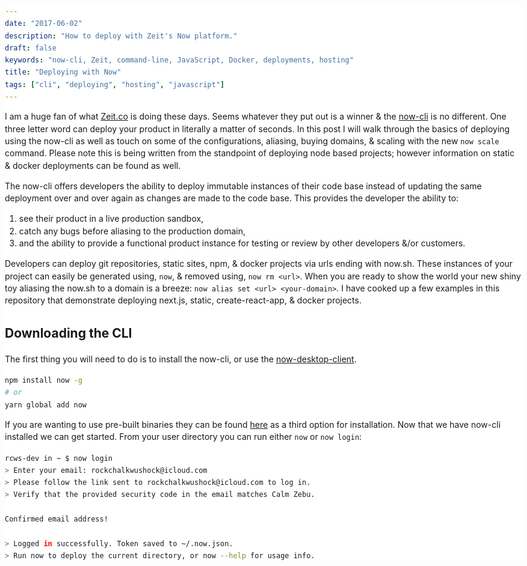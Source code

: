 ```yaml
---
date: "2017-06-02"
description: "How to deploy with Zeit's Now platform."
draft: false
keywords: "now-cli, Zeit, command-line, JavaScript, Docker, deployments, hosting"
title: "Deploying with Now"
tags: ["cli", "deploying", "hosting", "javascript"]
---
```


I am a huge fan of what [Zeit.co](https://zeit.co) is doing these days. Seems whatever they put out is a winner & the [now-cli](https://zeit.co/now) is no different. One three letter word can deploy your product in literally a matter of seconds. In this post I will walk through the basics of deploying using the now-cli as well as touch on some of the configurations, aliasing, buying domains, & scaling with the new `now scale` command. Please note this is being written from the standpoint of deploying node based projects; however information on static & docker deployments can be found as well.

The now-cli offers developers the ability to deploy immutable instances of their code base instead of updating the same deployment over and over again as changes are made to the code base. This provides the developer the ability to:

1.  see their product in a live production sandbox,
1.  catch any bugs before aliasing to the production domain,
1.  and the ability to provide a functional product instance for testing or review by other developers &/or customers.

Developers can deploy git repositories, static sites, npm, & docker projects via urls ending with now.sh. These instances of your project can easily be generated using, `now`, & removed using, `now rm <url>`. When you are ready to show the world your new shiny toy aliasing the now.sh to a domain is a breeze: `now alias set <url> <your-domain>`. I have cooked up a few examples in this repository that demonstrate deploying next.js, static, create-react-app, & docker projects.

## Downloading the CLI

The first thing you will need to do is to install the now-cli, or use the [now-desktop-client](https://zeit.co/download).

```bash
npm install now -g
# or
yarn global add now
```

If you are wanting to use pre-built binaries they can be found [here](https://zeit.co/download#command-line) as a third option for installation. Now that we have now-cli installed we can get started. From your user directory you can run either `now` or `now login`:

```bash
rcws-dev in ~ $ now login
> Enter your email: rockchalkwushock@icloud.com
> Please follow the link sent to rockchalkwushock@icloud.com to log in.
> Verify that the provided security code in the email matches Calm Zebu.

Confirmed email address!

> Logged in successfully. Token saved to ~/.now.json.
> Run now to deploy the current directory, or now --help for usage info.
```
